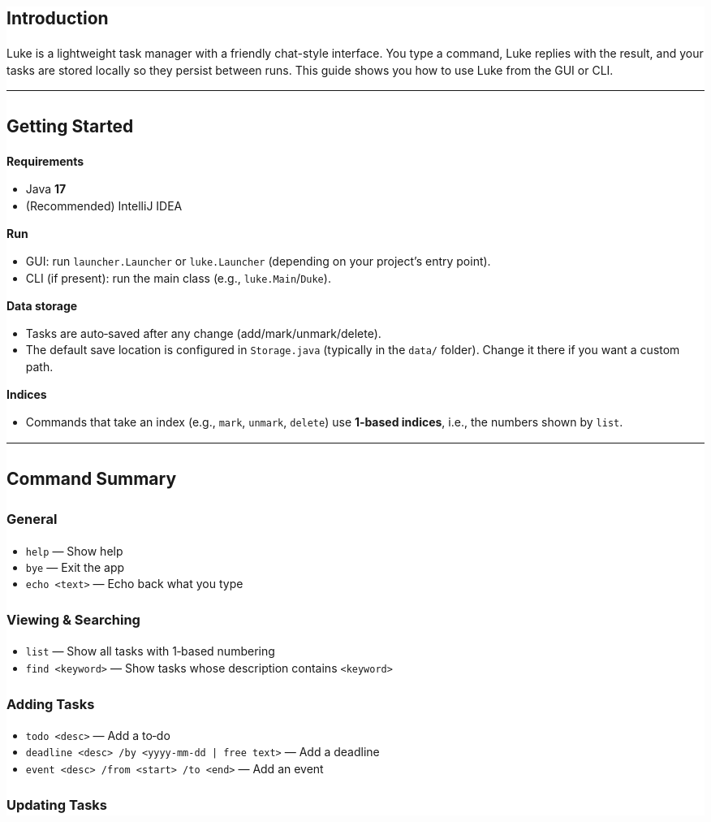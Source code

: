 ## Introduction

Luke is a lightweight task manager with a friendly chat-style interface. You type a command, Luke replies with the result, and your tasks are stored locally so they persist between runs. This guide shows you how to use Luke from the GUI or CLI.

---

## Getting Started

**Requirements**

* Java **17**
* (Recommended) IntelliJ IDEA

**Run**

* GUI: run `launcher.Launcher` or `luke.Launcher` (depending on your project’s entry point).
* CLI (if present): run the main class (e.g., `luke.Main`/`Duke`).

**Data storage**

* Tasks are auto‑saved after any change (add/mark/unmark/delete).
* The default save location is configured in `Storage.java` (typically in the `data/` folder). Change it there if you want a custom path.

**Indices**

* Commands that take an index (e.g., `mark`, `unmark`, `delete`) use **1‑based indices**, i.e., the numbers shown by `list`.

---

## Command Summary

### General

* `help` — Show help
* `bye` — Exit the app
* `echo <text>` — Echo back what you type

### Viewing & Searching

* `list` — Show all tasks with 1‑based numbering
* `find <keyword>` — Show tasks whose description contains `<keyword>`

### Adding Tasks

* `todo <desc>` — Add a to‑do
* `deadline <desc> /by <yyyy-mm-dd | free text>` — Add a deadline
* `event <desc> /from <start> /to <end>` — Add an event

### Updating Tasks
